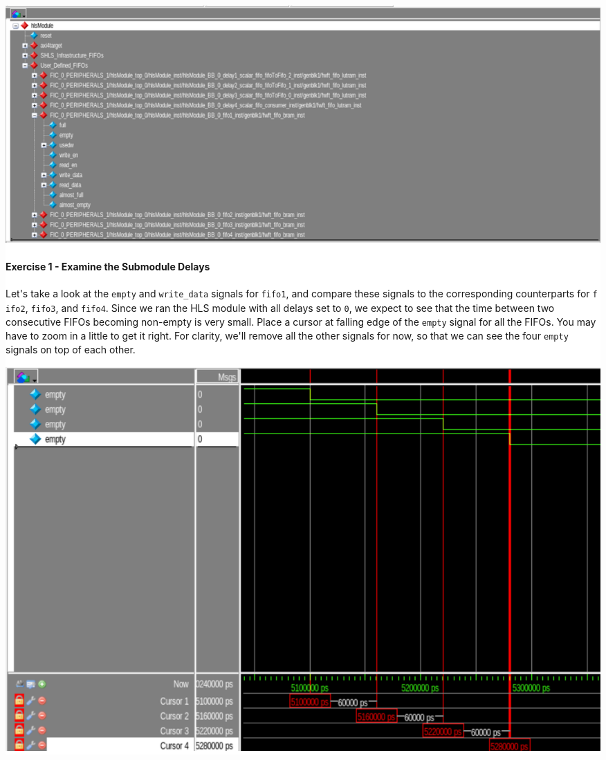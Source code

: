 ![alt text](assets/wave_template_grouping.png)

#### Exercise 1 - Examine the Submodule Delays

Let's take a look at the `empty` and `write_data` signals for `fifo1`, and compare these signals to the corresponding counterparts for `fifo2`, `fifo3`, and `fifo4`. Since we ran the HLS module with all delays set to `0`, we expect to see that the time between two consecutive FIFOs becoming non-empty is very small. Place a cursor at falling edge of the `empty` signal for all the FIFOs. You may have to zoom in a little to get it right. For clarity, we'll remove all the other signals for now, so that we can see the four `empty` signals on top of each other.

![alt text](assets/empty_signals_delay_0.png)
